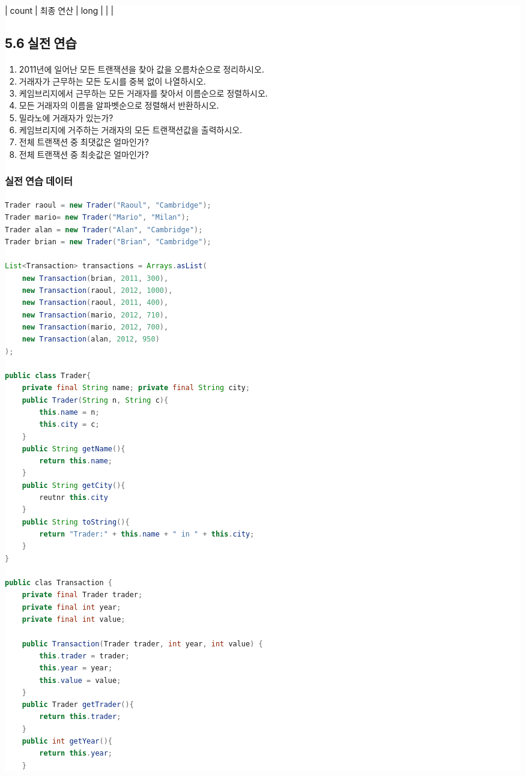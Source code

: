 | count | 최종 연산 | long | | |

## 5.6 실전 연습

1. 2011년에 일어난 모든 트랜잭션을 찾아 값을 오름차순으로 정리하시오.
2. 거래자가 근무하는 모든 도시를 중복 없이 나열하시오.
3. 케임브리지에서 근무하는 모든 거래자를 찾아서 이름순으로 정렬하시오.
4. 모든 거래자의 이름을 알파벳순으로 정렬해서 반환하시오.
5. 밀라노에 거래자가 있는가?
6. 케임브리지에 거주하는 거래자의 모든 트랜잭션값을 출력하시오.
7. 전체 트랜잭션 중 최댓값은 얼마인가?
8. 전체 트랜잭션 중 최솟값은 얼마인가?

### 실전 연습 데이터

```java
Trader raoul = new Trader("Raoul", "Cambridge");
Trader mario= new Trader("Mario", "Milan");
Trader alan = new Trader("Alan", "Cambridge");
Trader brian = new Trader("Brian", "Cambridge");

List<Transaction> transactions = Arrays.asList(
	new Transaction(brian, 2011, 300),
	new Transaction(raoul, 2012, 1000),
	new Transaction(raoul, 2011, 400),
	new Transaction(mario, 2012, 710),
	new Transaction(mario, 2012, 700),
	new Transaction(alan, 2012, 950)
);

public class Trader{
	private final String name; private final String city;
	public Trader(String n, String c){
		this.name = n;
		this.city = c;
	}
	public String getName(){
		return this.name;
	}
	public String getCity(){
		reutnr this.city
	}
	public String toString(){
		return "Trader:" + this.name + " in " + this.city;
	}
}

public clas Transaction {
	private final Trader trader;
	private final int year;
	private final int value;

	public Transaction(Trader trader, int year, int value) {
		this.trader = trader;
		this.year = year;
		this.value = value;
	}
	public Trader getTrader(){
		return this.trader;
	}
	public int getYear(){
		return this.year;
	}
```
